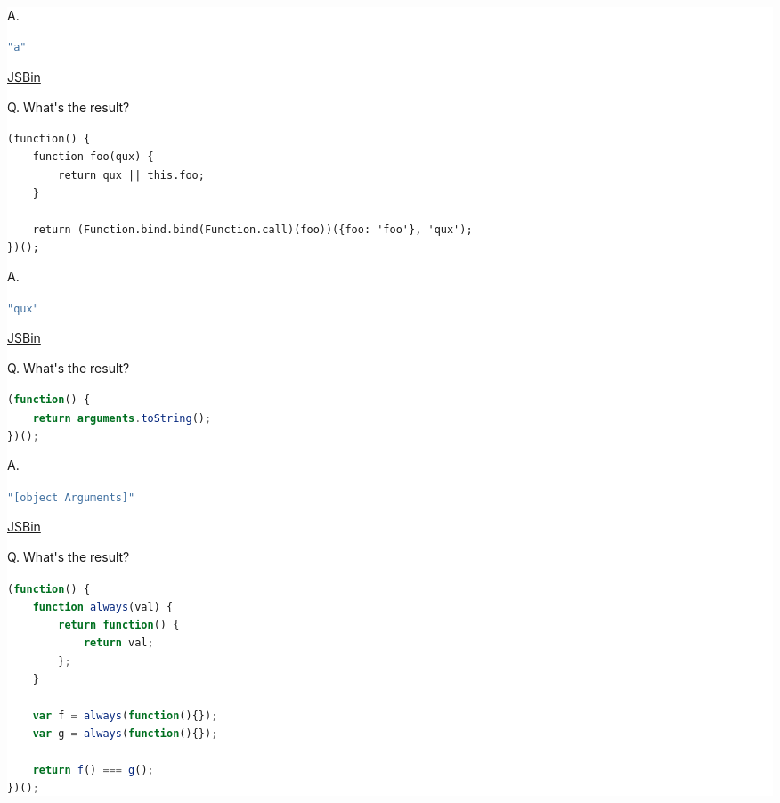 A.

```javascript
"a"
```

[JSBin](http://jsbin.com/mifiy/1/edit)

Q. What's the result?

```
(function() {
    function foo(qux) {
        return qux || this.foo;
    }

    return (Function.bind.bind(Function.call)(foo))({foo: 'foo'}, 'qux');
})();
```

A.

```javascript
"qux"
```

[JSBin](http://jsbin.com/caruye/1/edit)

Q. What's the result?

```javascript
(function() {
    return arguments.toString();
})();
```

A.

```javascript
"[object Arguments]"
```

[JSBin](http://jsbin.com/foqoc/1/edit)

Q. What's the result?

```javascript
(function() {
    function always(val) {
        return function() {
            return val;
        };
    }

    var f = always(function(){});
    var g = always(function(){});

    return f() === g();
})();
```
